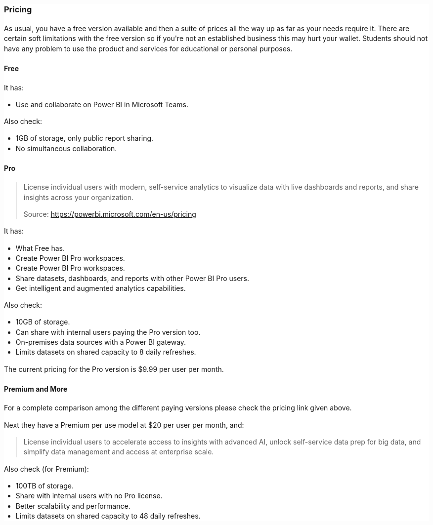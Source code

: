 ### Pricing

As usual, you have a free version available and then a suite of prices all the
way up as far as your needs require it. There are certain soft limitations with
the free version so if you're not an established business this may hurt your
wallet. Students should not have any problem to use the product and services for
educational or personal purposes.

#### Free

It has:

- Use and collaborate on Power BI in Microsoft Teams.

Also check:

- 1GB of storage, only public report sharing.
- No simultaneous collaboration.

#### Pro

> License individual users with modern, self-service analytics to visualize data
> with live dashboards and reports, and share insights across your organization.
>
> Source: https://powerbi.microsoft.com/en-us/pricing

It has:

- What Free has.
- Create Power BI Pro workspaces.
- Create Power BI Pro workspaces.
- Share datasets, dashboards, and reports with other Power BI Pro users.
- Get intelligent and augmented analytics capabilities.

Also check:

- 10GB of storage.
- Can share with internal users paying the Pro version too.
- On-premises data sources with a Power BI gateway.
- Limits datasets on shared capacity to 8 daily refreshes.

The current pricing for the Pro version is $9.99 per user per month.

#### Premium and More

For a complete comparison among the different paying versions please check the
pricing link given above.

Next they have a Premium per use model at $20 per user per month, and:

> License individual users to accelerate access to insights with advanced AI,
> unlock self-service data prep for big data, and simplify data management and
> access at enterprise scale.

Also check (for Premium):

- 100TB of storage.
- Share with internal users with no Pro license.
- Better scalability and performance.
- Limits datasets on shared capacity to 48 daily refreshes.
